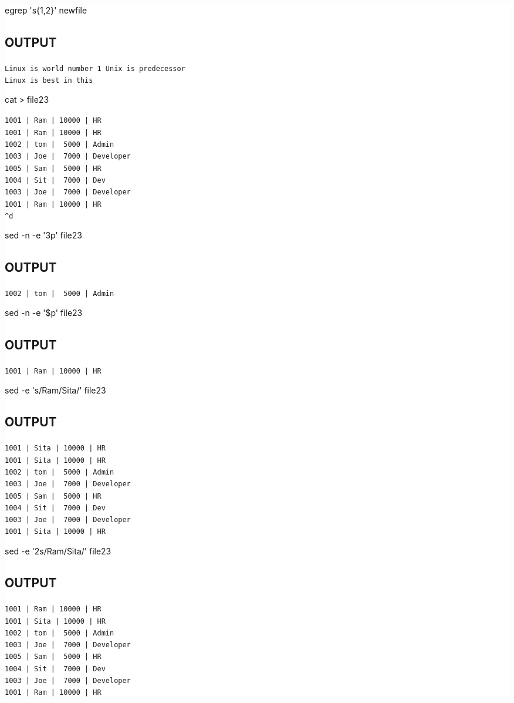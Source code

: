 
egrep 's{1,2}' newfile
## OUTPUT 
```(base) sec@sec-ThinkPad-E15-Gen-4:~/pramisha$ egrep 's{1,2}' newfile
Linux is world number 1 Unix is predecessor
Linux is best in this
```

cat > file23
```
1001 | Ram | 10000 | HR
1001 | Ram | 10000 | HR
1002 | tom |  5000 | Admin
1003 | Joe |  7000 | Developer
1005 | Sam |  5000 | HR
1004 | Sit |  7000 | Dev
1003 | Joe |  7000 | Developer
1001 | Ram | 10000 | HR
^d
```


sed -n -e '3p' file23
## OUTPUT
```(base) sec@sec-ThinkPad-E15-Gen-4:~/pramisha$ sed -n -e '3p' file23
1002 | tom |  5000 | Admin
```


sed -n -e '$p' file23
## OUTPUT
```(base) sec@sec-ThinkPad-E15-Gen-4:~/pramisha$ sed -n -e '$p' file23
1001 | Ram | 10000 | HR
```


sed  -e 's/Ram/Sita/' file23
## OUTPUT
```(base) sec@sec-ThinkPad-E15-Gen-4:~/pramisha$ sed  -e 's/Ram/Sita/' file23
1001 | Sita | 10000 | HR
1001 | Sita | 10000 | HR
1002 | tom |  5000 | Admin
1003 | Joe |  7000 | Developer
1005 | Sam |  5000 | HR
1004 | Sit |  7000 | Dev
1003 | Joe |  7000 | Developer
1001 | Sita | 10000 | HR
```


sed  -e '2s/Ram/Sita/' file23
## OUTPUT
```(base) sec@sec-ThinkPad-E15-Gen-4:~/pramisha$ sed  -e '2s/Ram/Sita/' file23
1001 | Ram | 10000 | HR
1001 | Sita | 10000 | HR
1002 | tom |  5000 | Admin
1003 | Joe |  7000 | Developer
1005 | Sam |  5000 | HR
1004 | Sit |  7000 | Dev
1003 | Joe |  7000 | Developer
1001 | Ram | 10000 | HR
```
